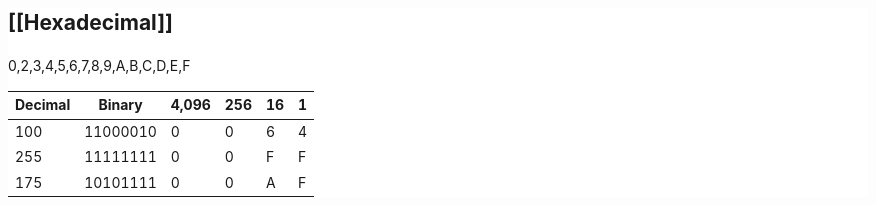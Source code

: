 ## [[Hexadecimal]] 
0,2,3,4,5,6,7,8,9,A,B,C,D,E,F

| Decimal | Binary   | 4,096 | 256 | 16  | 1   |
| ------- | -------- | ----- | --- | --- | --- |
| 100     | 11000010 | 0     | 0   | 6   | 4   |
| 255     | 11111111 | 0     | 0   | F   | F   |
| 175     | 10101111 | 0     | 0   | A   | F   |

